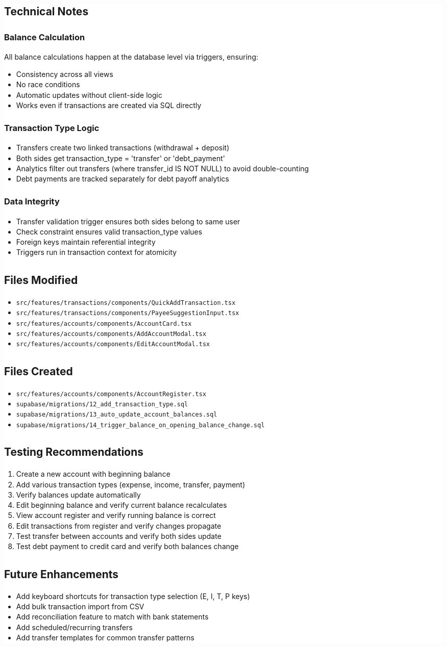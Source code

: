 ## Technical Notes

### Balance Calculation
All balance calculations happen at the database level via triggers, ensuring:
- Consistency across all views
- No race conditions
- Automatic updates without client-side logic
- Works even if transactions are created via SQL directly

### Transaction Type Logic
- Transfers create two linked transactions (withdrawal + deposit)
- Both sides get transaction_type = 'transfer' or 'debt_payment'
- Analytics filter out transfers (where transfer_id IS NOT NULL) to avoid double-counting
- Debt payments are tracked separately for debt payoff analytics

### Data Integrity
- Transfer validation trigger ensures both sides belong to same user
- Check constraint ensures valid transaction_type values
- Foreign keys maintain referential integrity
- Triggers run in transaction context for atomicity

## Files Modified
- `src/features/transactions/components/QuickAddTransaction.tsx`
- `src/features/transactions/components/PayeeSuggestionInput.tsx`
- `src/features/accounts/components/AccountCard.tsx`
- `src/features/accounts/components/AddAccountModal.tsx`
- `src/features/accounts/components/EditAccountModal.tsx`

## Files Created
- `src/features/accounts/components/AccountRegister.tsx`
- `supabase/migrations/12_add_transaction_type.sql`
- `supabase/migrations/13_auto_update_account_balances.sql`
- `supabase/migrations/14_trigger_balance_on_opening_balance_change.sql`

## Testing Recommendations
1. Create a new account with beginning balance
2. Add various transaction types (expense, income, transfer, payment)
3. Verify balances update automatically
4. Edit beginning balance and verify current balance recalculates
5. View account register and verify running balance is correct
6. Edit transactions from register and verify changes propagate
7. Test transfer between accounts and verify both sides update
8. Test debt payment to credit card and verify both balances change

## Future Enhancements
- Add keyboard shortcuts for transaction type selection (E, I, T, P keys)
- Add bulk transaction import from CSV
- Add reconciliation feature to match with bank statements
- Add scheduled/recurring transfers
- Add transfer templates for common transfer patterns
